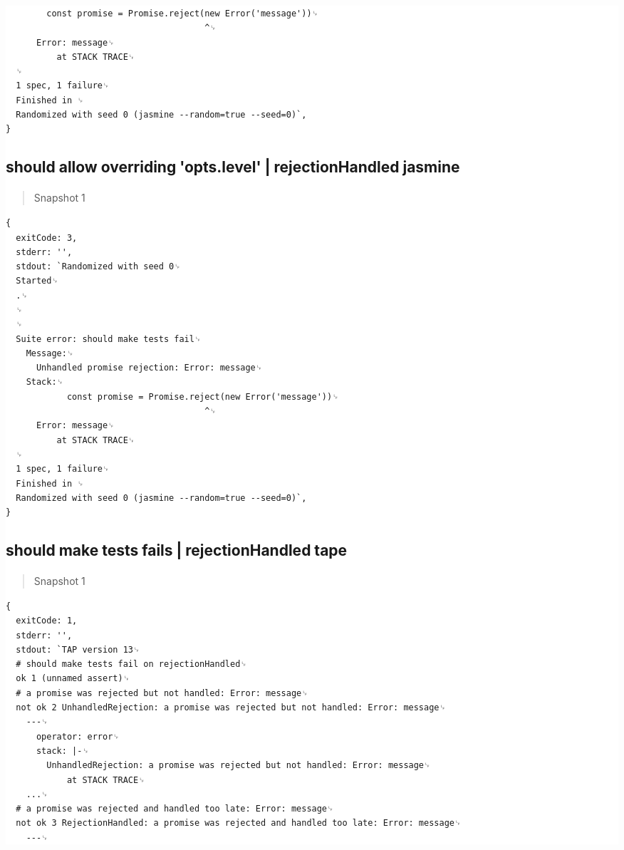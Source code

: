             const promise = Promise.reject(new Error('message'))␊
                                           ^␊
          Error: message␊
              at STACK TRACE␊
      ␊
      1 spec, 1 failure␊
      Finished in ␊
      Randomized with seed 0 (jasmine --random=true --seed=0)`,
    }

## should allow overriding 'opts.level' | rejectionHandled jasmine

> Snapshot 1

    {
      exitCode: 3,
      stderr: '',
      stdout: `Randomized with seed 0␊
      Started␊
      .␊
      ␊
      ␊
      Suite error: should make tests fail␊
        Message:␊
          Unhandled promise rejection: Error: message␊
        Stack:␊
                const promise = Promise.reject(new Error('message'))␊
                                           ^␊
          Error: message␊
              at STACK TRACE␊
      ␊
      1 spec, 1 failure␊
      Finished in ␊
      Randomized with seed 0 (jasmine --random=true --seed=0)`,
    }

## should make tests fails | rejectionHandled tape

> Snapshot 1

    {
      exitCode: 1,
      stderr: '',
      stdout: `TAP version 13␊
      # should make tests fail on rejectionHandled␊
      ok 1 (unnamed assert)␊
      # a promise was rejected but not handled: Error: message␊
      not ok 2 UnhandledRejection: a promise was rejected but not handled: Error: message␊
        ---␊
          operator: error␊
          stack: |-␊
            UnhandledRejection: a promise was rejected but not handled: Error: message␊
                at STACK TRACE␊
        ...␊
      # a promise was rejected and handled too late: Error: message␊
      not ok 3 RejectionHandled: a promise was rejected and handled too late: Error: message␊
        ---␊